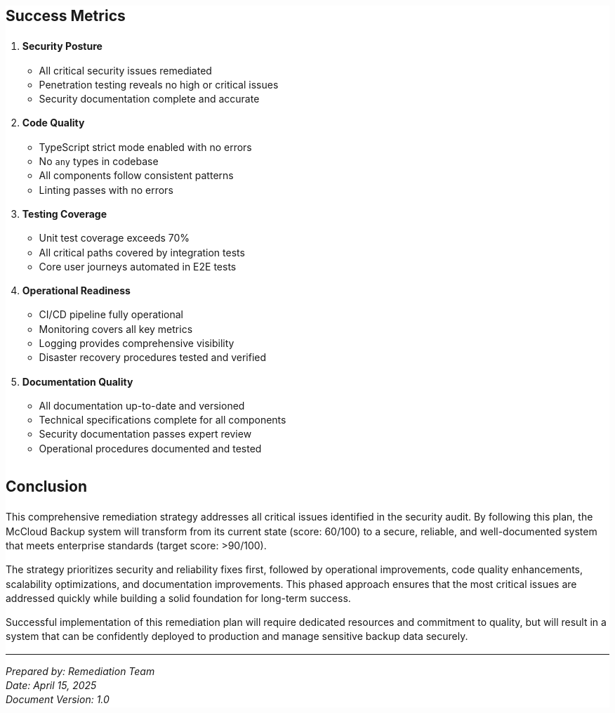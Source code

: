 ## Success Metrics

1. **Security Posture**
   - All critical security issues remediated
   - Penetration testing reveals no high or critical issues
   - Security documentation complete and accurate

2. **Code Quality**
   - TypeScript strict mode enabled with no errors
   - No `any` types in codebase
   - All components follow consistent patterns
   - Linting passes with no errors

3. **Testing Coverage**
   - Unit test coverage exceeds 70%
   - All critical paths covered by integration tests
   - Core user journeys automated in E2E tests

4. **Operational Readiness**
   - CI/CD pipeline fully operational
   - Monitoring covers all key metrics
   - Logging provides comprehensive visibility
   - Disaster recovery procedures tested and verified

5. **Documentation Quality**
   - All documentation up-to-date and versioned
   - Technical specifications complete for all components
   - Security documentation passes expert review
   - Operational procedures documented and tested

## Conclusion

This comprehensive remediation strategy addresses all critical issues identified in the security audit. By following this plan, the McCloud Backup system will transform from its current state (score: 60/100) to a secure, reliable, and well-documented system that meets enterprise standards (target score: >90/100).

The strategy prioritizes security and reliability fixes first, followed by operational improvements, code quality enhancements, scalability optimizations, and documentation improvements. This phased approach ensures that the most critical issues are addressed quickly while building a solid foundation for long-term success.

Successful implementation of this remediation plan will require dedicated resources and commitment to quality, but will result in a system that can be confidently deployed to production and manage sensitive backup data securely.

---

*Prepared by: Remediation Team*  
*Date: April 15, 2025*  
*Document Version: 1.0*